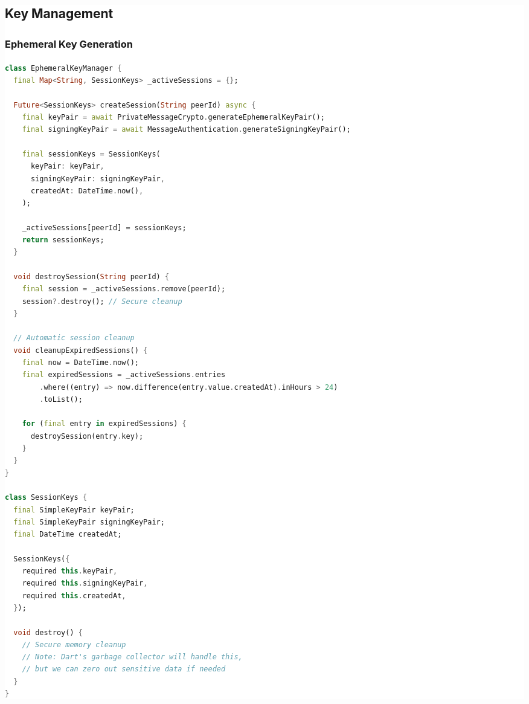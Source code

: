 ## Key Management

### Ephemeral Key Generation

```dart
class EphemeralKeyManager {
  final Map<String, SessionKeys> _activeSessions = {};
  
  Future<SessionKeys> createSession(String peerId) async {
    final keyPair = await PrivateMessageCrypto.generateEphemeralKeyPair();
    final signingKeyPair = await MessageAuthentication.generateSigningKeyPair();
    
    final sessionKeys = SessionKeys(
      keyPair: keyPair,
      signingKeyPair: signingKeyPair,
      createdAt: DateTime.now(),
    );
    
    _activeSessions[peerId] = sessionKeys;
    return sessionKeys;
  }
  
  void destroySession(String peerId) {
    final session = _activeSessions.remove(peerId);
    session?.destroy(); // Secure cleanup
  }
  
  // Automatic session cleanup
  void cleanupExpiredSessions() {
    final now = DateTime.now();
    final expiredSessions = _activeSessions.entries
        .where((entry) => now.difference(entry.value.createdAt).inHours > 24)
        .toList();
    
    for (final entry in expiredSessions) {
      destroySession(entry.key);
    }
  }
}

class SessionKeys {
  final SimpleKeyPair keyPair;
  final SimpleKeyPair signingKeyPair;
  final DateTime createdAt;
  
  SessionKeys({
    required this.keyPair,
    required this.signingKeyPair,
    required this.createdAt,
  });
  
  void destroy() {
    // Secure memory cleanup
    // Note: Dart's garbage collector will handle this,
    // but we can zero out sensitive data if needed
  }
}
```
